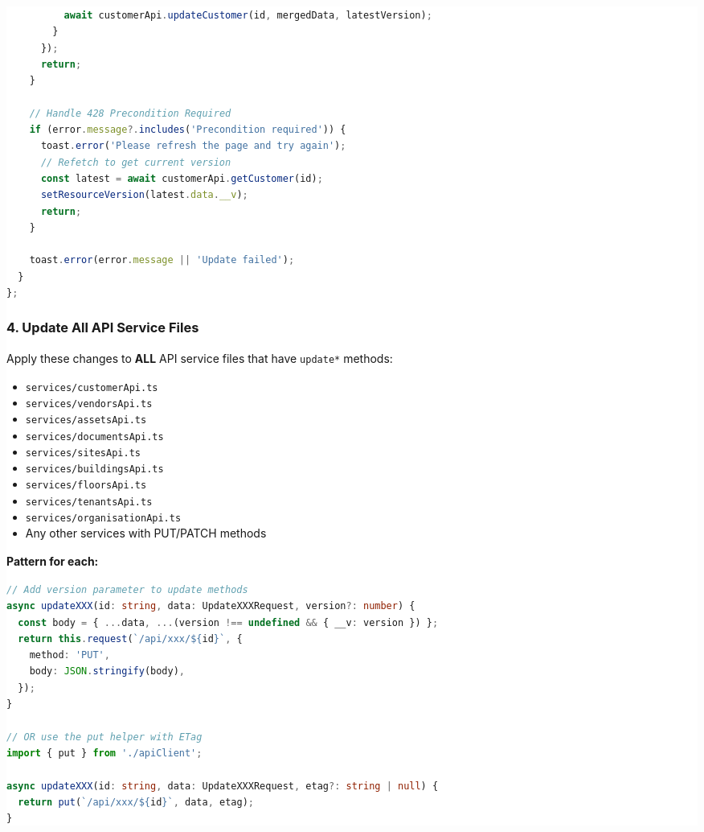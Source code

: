 ```typescript
          await customerApi.updateCustomer(id, mergedData, latestVersion);
        }
      });
      return;
    }
    
    // Handle 428 Precondition Required
    if (error.message?.includes('Precondition required')) {
      toast.error('Please refresh the page and try again');
      // Refetch to get current version
      const latest = await customerApi.getCustomer(id);
      setResourceVersion(latest.data.__v);
      return;
    }
    
    toast.error(error.message || 'Update failed');
  }
};
```

### 4. Update All API Service Files

Apply these changes to **ALL** API service files that have `update*` methods:

- `services/customerApi.ts`
- `services/vendorsApi.ts`
- `services/assetsApi.ts`
- `services/documentsApi.ts`
- `services/sitesApi.ts`
- `services/buildingsApi.ts`
- `services/floorsApi.ts`
- `services/tenantsApi.ts`
- `services/organisationApi.ts`
- Any other services with PUT/PATCH methods

**Pattern for each:**
```typescript
// Add version parameter to update methods
async updateXXX(id: string, data: UpdateXXXRequest, version?: number) {
  const body = { ...data, ...(version !== undefined && { __v: version }) };
  return this.request(`/api/xxx/${id}`, {
    method: 'PUT',
    body: JSON.stringify(body),
  });
}

// OR use the put helper with ETag
import { put } from './apiClient';

async updateXXX(id: string, data: UpdateXXXRequest, etag?: string | null) {
  return put(`/api/xxx/${id}`, data, etag);
}
```
